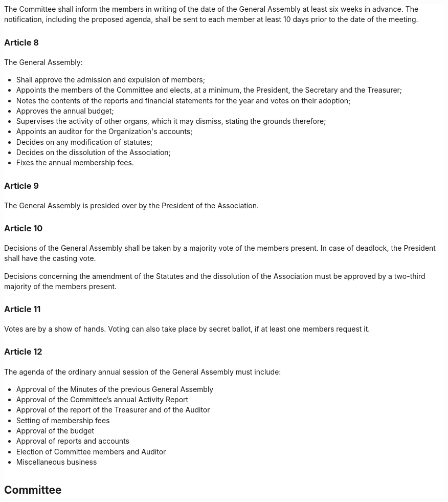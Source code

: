 The Committee shall inform the members in writing of
the date of the General Assembly at least six weeks in advance.
The notification, including the proposed agenda,
shall be sent to each member at least 10 days prior to the date of the meeting.

### Article 8

The General Assembly:

* Shall approve the admission and expulsion of members;
* Appoints the members of the Committee and elects,
  at a minimum, the President, the Secretary and the Treasurer;
* Notes the contents of the reports and financial statements for the year and votes on their adoption;
* Approves the annual budget;
* Supervises the activity of other organs, which it may dismiss, stating the grounds therefore;
* Appoints an auditor for the Organization's accounts;
* Decides on any modification of statutes;
* Decides on the dissolution of the Association;
* Fixes the annual membership fees. 

### Article 9

The General Assembly is presided over by the President of the Association.

### Article 10

Decisions of the General Assembly shall be taken by a majority vote of the members present.
In case of deadlock, the President shall have the casting vote.
 
Decisions concerning the amendment of the Statutes and the dissolution of the Association
must be approved by a two-third majority of the members present.

### Article 11

Votes are by a show of hands. Voting can also take place by secret ballot, if at least one members request it. 

### Article 12

The agenda of the ordinary annual session of the General Assembly must include:

* Approval of the Minutes of the previous General Assembly
* Approval of the Committee’s annual Activity Report
* Approval of the report of the Treasurer and of the Auditor
* Setting of membership fees
* Approval of the budget
* Approval of reports and accounts
* Election of Committee members and Auditor
* Miscellaneous business

## Committee
